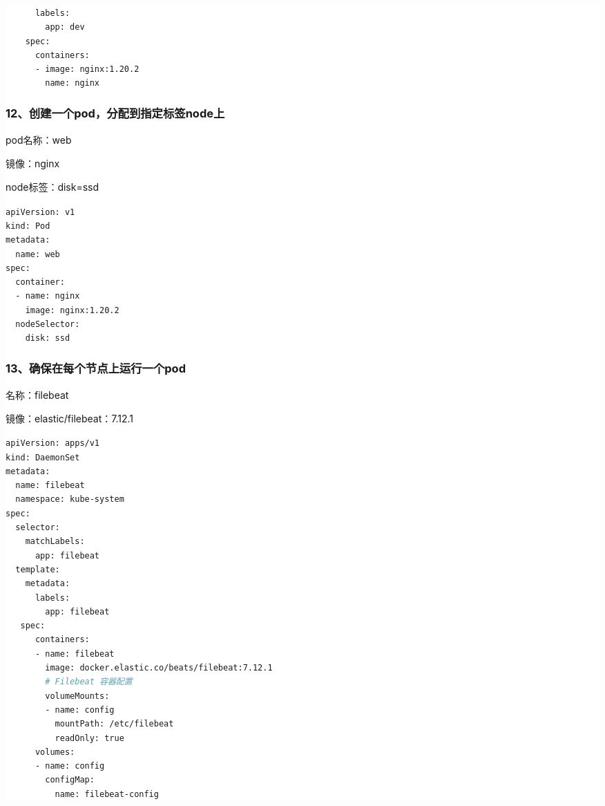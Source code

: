 ```bash
      labels:
        app: dev
    spec:
      containers:
      - image: nginx:1.20.2
        name: nginx
```

### 12、创建一个pod，分配到指定标签node上

pod名称：web

镜像：nginx

node标签：disk=ssd

```bash
apiVersion: v1
kind: Pod
metadata:
  name: web
spec:
  container:
  - name: nginx
    image: nginx:1.20.2
  nodeSelector:
    disk: ssd
```

### 13、确保在每个节点上运行一个pod

名称：filebeat

镜像：elastic/filebeat：7.12.1

```bash
apiVersion: apps/v1
kind: DaemonSet
metadata:
  name: filebeat
  namespace: kube-system
spec:
  selector:
    matchLabels:
      app: filebeat
  template:
    metadata:
      labels:
        app: filebeat
   spec:
      containers:
      - name: filebeat
        image: docker.elastic.co/beats/filebeat:7.12.1
        # Filebeat 容器配置
        volumeMounts:
        - name: config
          mountPath: /etc/filebeat
          readOnly: true
      volumes:
      - name: config
        configMap:
          name: filebeat-config
```
